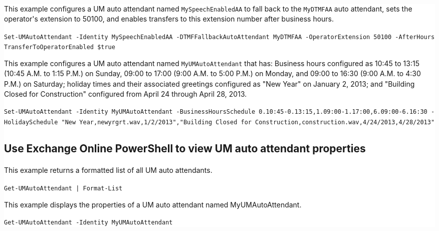 This example configures a UM auto attendant named `MySpeechEnabledAA` to fall back to the `MyDTMFAA` auto attendant, sets the operator's extension to 50100, and enables transfers to this extension number after business hours.

```
Set-UMAutoAttendant -Identity MySpeechEnabledAA -DTMFFallbackAutoAttendant MyDTMFAA -OperatorExtension 50100 -AfterHoursTransferToOperatorEnabled $true
```

This example configures a UM auto attendant named `MyUMAutoAttendant` that has: Business hours configured as 10:45 to 13:15 (10:45 A.M. to 1:15 P.M.) on Sunday, 09:00 to 17:00 (9:00 A.M. to 5:00 P.M.) on Monday, and 09:00 to 16:30 (9:00 A.M. to 4:30 P.M.) on Saturday; holiday times and their associated greetings configured as "New Year" on January 2, 2013; and "Building Closed for Construction" configured from April 24 through April 28, 2013.

```
Set-UMAutoAttendant -Identity MyUMAutoAttendant -BusinessHoursSchedule 0.10:45-0.13:15,1.09:00-1.17:00,6.09:00-6.16:30 -HolidaySchedule "New Year,newyrgrt.wav,1/2/2013","Building Closed for Construction,construction.wav,4/24/2013,4/28/2013"
```

## Use Exchange Online PowerShell to view UM auto attendant properties

This example returns a formatted list of all UM auto attendants.

```
Get-UMAutoAttendant | Format-List
```

This example displays the properties of a UM auto attendant named MyUMAutoAttendant.

```
Get-UMAutoAttendant -Identity MyUMAutoAttendant
```
